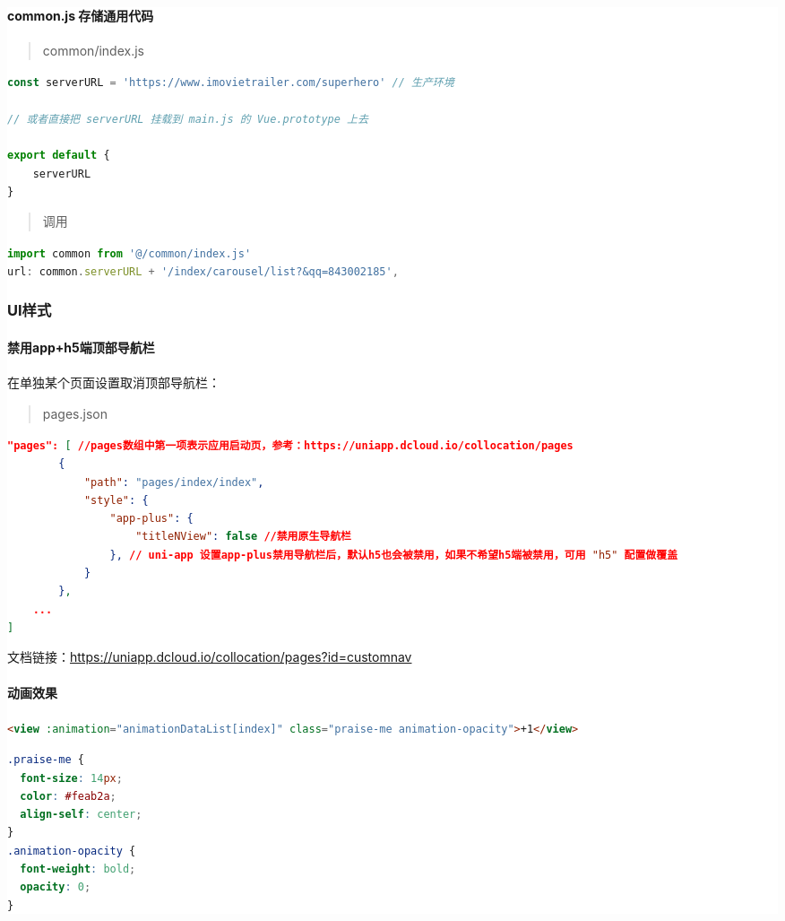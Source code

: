 #### common.js 存储通用代码

> common/index.js

```js
const serverURL = 'https://www.imovietrailer.com/superhero' // 生产环境

// 或者直接把 serverURL 挂载到 main.js 的 Vue.prototype 上去

export default {
	serverURL
}
```

> 调用

```js
import common from '@/common/index.js'
url: common.serverURL + '/index/carousel/list?&qq=843002185',
```



### UI样式

#### 禁用app+h5端顶部导航栏

在单独某个页面设置取消顶部导航栏：

> pages.json

```json
"pages": [ //pages数组中第一项表示应用启动页，参考：https://uniapp.dcloud.io/collocation/pages
		{
			"path": "pages/index/index",
			"style": {
				"app-plus": {
					"titleNView": false //禁用原生导航栏
				}, // uni-app 设置app-plus禁用导航栏后，默认h5也会被禁用，如果不希望h5端被禁用，可用 "h5" 配置做覆盖
			}
		},
    ...
]
```

文档链接：https://uniapp.dcloud.io/collocation/pages?id=customnav

#### 动画效果

```html
<view :animation="animationDataList[index]" class="praise-me animation-opacity">+1</view>
```

```css
.praise-me {
  font-size: 14px;
  color: #feab2a;
  align-self: center;
}
.animation-opacity {
  font-weight: bold;
  opacity: 0;
}
```
